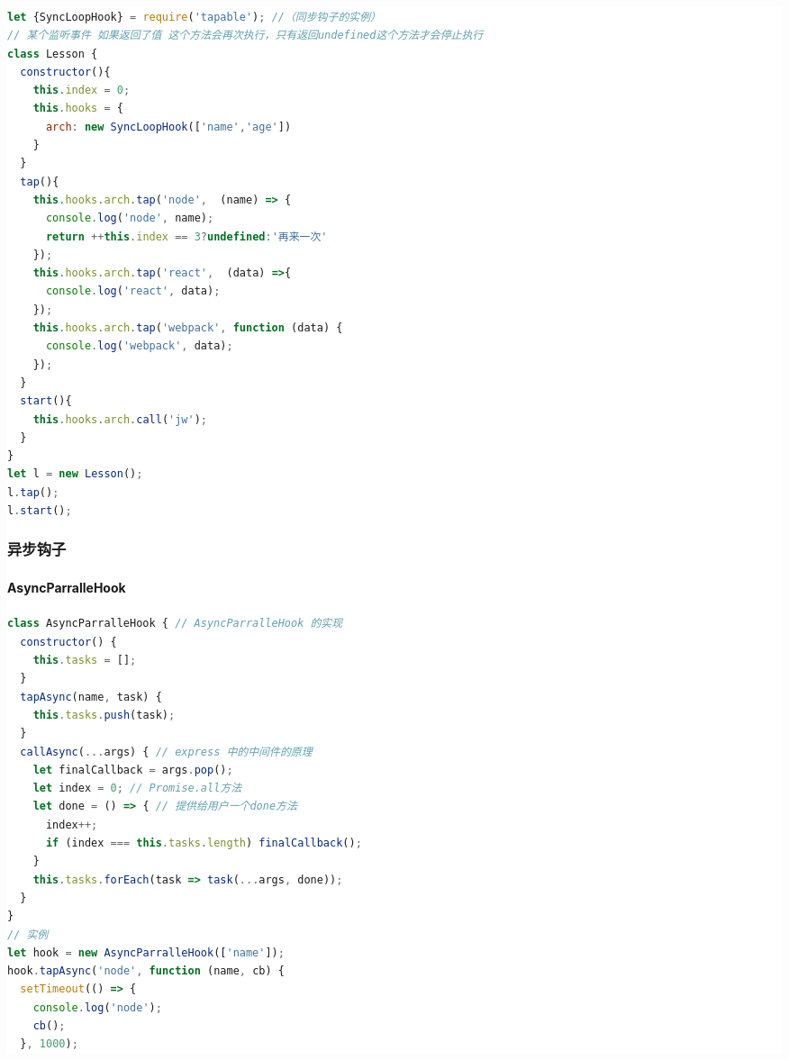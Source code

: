 ```js
```

### 

```js
let {SyncLoopHook} = require('tapable'); //（同步钩子的实例）
// 某个监听事件 如果返回了值 这个方法会再次执行，只有返回undefined这个方法才会停止执行
class Lesson {
  constructor(){
    this.index = 0;
    this.hooks = {
      arch: new SyncLoopHook(['name','age']) 
    }
  }
  tap(){ 
    this.hooks.arch.tap('node',  (name) => { 
      console.log('node', name);
      return ++this.index == 3?undefined:'再来一次'
    });
    this.hooks.arch.tap('react',  (data) =>{
      console.log('react', data);
    });
    this.hooks.arch.tap('webpack', function (data) {
      console.log('webpack', data);
    });
  }
  start(){
    this.hooks.arch.call('jw');
  }
}
let l = new Lesson();
l.tap();
l.start();
```



### 异步钩子

#### AsyncParralleHook

```js
class AsyncParralleHook { // AsyncParralleHook 的实现
  constructor() {
    this.tasks = [];
  }
  tapAsync(name, task) {
    this.tasks.push(task);
  }
  callAsync(...args) { // express 中的中间件的原理
    let finalCallback = args.pop();
    let index = 0; // Promise.all方法
    let done = () => { // 提供给用户一个done方法
      index++;
      if (index === this.tasks.length) finalCallback();
    }
    this.tasks.forEach(task => task(...args, done));
  }
}
// 实例
let hook = new AsyncParralleHook(['name']);
hook.tapAsync('node', function (name, cb) {
  setTimeout(() => {
    console.log('node');
    cb();
  }, 1000);
```